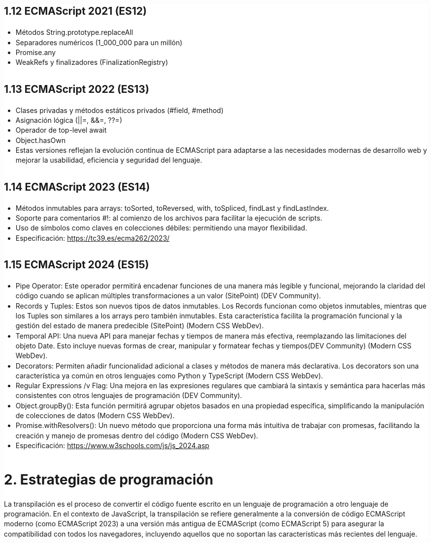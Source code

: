 ## 1.12 ECMAScript 2021 (ES12)
- Métodos String.prototype.replaceAll
- Separadores numéricos (1_000_000 para un millón)
- Promise.any
- WeakRefs y finalizadores (FinalizationRegistry)

## 1.13 ECMAScript 2022 (ES13)
- Clases privadas y métodos estáticos privados (#field, #method)
- Asignación lógica (||=, &&=, ??=)
- Operador de top-level await
- Object.hasOwn
- Estas versiones reflejan la evolución continua de ECMAScript para adaptarse a las necesidades modernas de desarrollo web y mejorar la usabilidad, eficiencia y seguridad del lenguaje.


## 1.14 ECMAScript 2023 (ES14)
- Métodos inmutables para arrays: toSorted, toReversed, with, toSpliced, findLast y findLastIndex.
- Soporte para comentarios #!: al comienzo de los archivos para facilitar la ejecución de scripts.
- Uso de símbolos como claves en colecciones débiles: permitiendo una mayor flexibilidad.
- Especificación: https://tc39.es/ecma262/2023/

## 1.15 ECMAScript 2024 (ES15)
- Pipe Operator: Este operador permitirá encadenar funciones de una manera más legible y funcional, mejorando la claridad del código cuando se aplican múltiples transformaciones a un valor​ (SitePoint)​​ (DEV Community)​.
- Records y Tuples: Estos son nuevos tipos de datos inmutables. Los Records funcionan como objetos inmutables, mientras que los Tuples son similares a los arrays pero también inmutables. Esta característica facilita la programación funcional y la gestión del estado de manera predecible​ (SitePoint)​​ (Modern CSS WebDev)​.
- Temporal API: Una nueva API para manejar fechas y tiempos de manera más efectiva, reemplazando las limitaciones del objeto Date. Esto incluye nuevas formas de crear, manipular y formatear fechas y tiempos​ (DEV Community)​​ (Modern CSS WebDev)​.
- Decorators: Permiten añadir funcionalidad adicional a clases y métodos de manera más declarativa. Los decorators son una característica ya común en otros lenguajes como Python y TypeScript​ (Modern CSS WebDev)​.
- Regular Expressions /v Flag: Una mejora en las expresiones regulares que cambiará la sintaxis y semántica para hacerlas más consistentes con otros lenguajes de programación​ (DEV Community)​.
- Object.groupBy(): Esta función permitirá agrupar objetos basados en una propiedad específica, simplificando la manipulación de colecciones de datos​ (Modern CSS WebDev)​.
- Promise.withResolvers(): Un nuevo método que proporciona una forma más intuitiva de trabajar con promesas, facilitando la creación y manejo de promesas dentro del código​ (Modern CSS WebDev)​.
- Especificación: https://www.w3schools.com/js/js_2024.asp

# 2. Estrategias de programación
La transpilación es el proceso de convertir el código fuente escrito en un lenguaje de programación a otro lenguaje de programación. En el contexto de JavaScript, la transpilación se refiere generalmente a la conversión de código ECMAScript moderno (como ECMAScript 2023) a una versión más antigua de ECMAScript (como ECMAScript 5) para asegurar la compatibilidad con todos los navegadores, incluyendo aquellos que no soportan las características más recientes del lenguaje.
